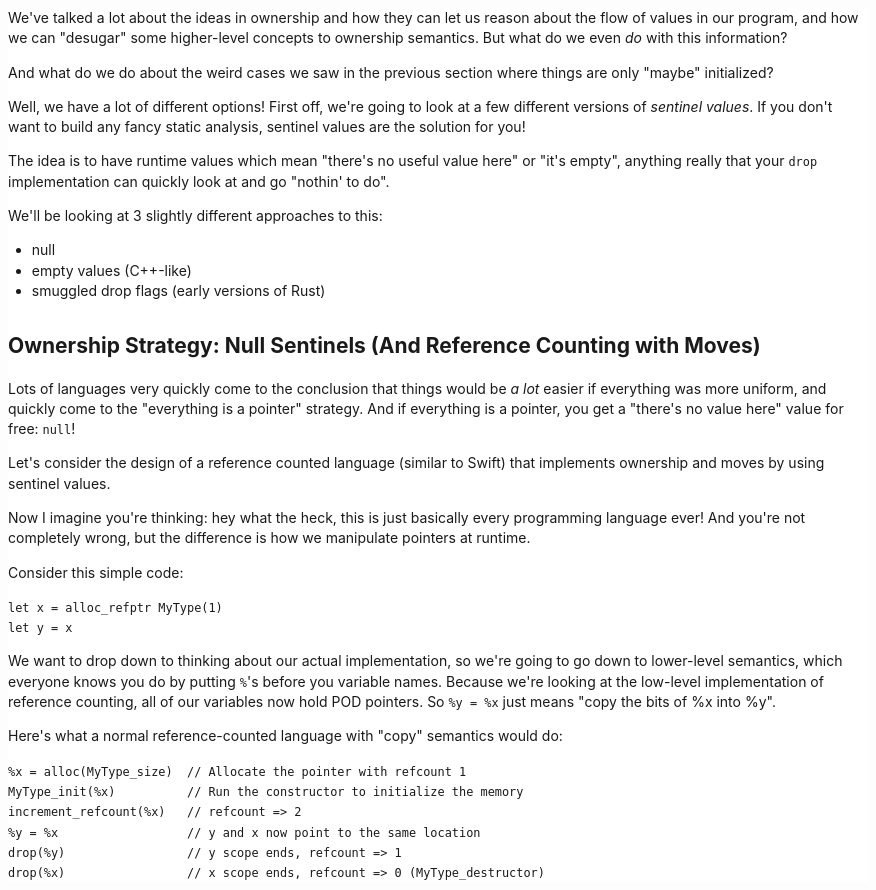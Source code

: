 We've talked a lot about the ideas in ownership and how they can let us reason about the flow of values in our program, and how we can "desugar" some higher-level concepts to ownership semantics. But what do we even *do* with this information?

And what do we do about the weird cases we saw in the previous section where things are only "maybe" initialized?

Well, we have a lot of different options! First off, we're going to look at a few different versions of *sentinel values*. If you don't want to build any fancy static analysis, sentinel values are the solution for you!

The idea is to have runtime values which mean "there's no useful value here" or "it's empty", anything really that your `drop` implementation can quickly look at and go "nothin' to do".

We'll be looking at 3 slightly different approaches to this:

* null
* empty values (C++-like)
* smuggled drop flags (early versions of Rust)





## Ownership Strategy: Null Sentinels (And Reference Counting with Moves)

Lots of languages very quickly come to the conclusion that things would be *a lot* easier if everything was more uniform, and quickly come to the "everything is a pointer" strategy. And if everything is a pointer, you get a "there's no value here" value for free: `null`!

Let's consider the design of a reference counted language (similar to Swift) that implements ownership and moves by using sentinel values.

Now I imagine you're thinking: hey what the heck, this is just basically every programming language ever! And you're not completely wrong, but the difference is how we manipulate pointers at runtime.

Consider this simple code:

```rust,ignore
let x = alloc_refptr MyType(1)
let y = x
```

We want to drop down to thinking about our actual implementation, so we're going to go down to lower-level semantics, which everyone knows you do by putting `%`'s before you variable names. Because we're looking at the low-level implementation of reference counting, all of our variables now hold POD pointers. So `%y = %x` just means "copy the bits of %x into %y".

Here's what a normal reference-counted language with "copy" semantics would do:

```text
%x = alloc(MyType_size)  // Allocate the pointer with refcount 1
MyType_init(%x)          // Run the constructor to initialize the memory
increment_refcount(%x)   // refcount => 2
%y = %x                  // y and x now point to the same location
drop(%y)                 // y scope ends, refcount => 1
drop(%x)                 // x scope ends, refcount => 0 (MyType_destructor)
```
